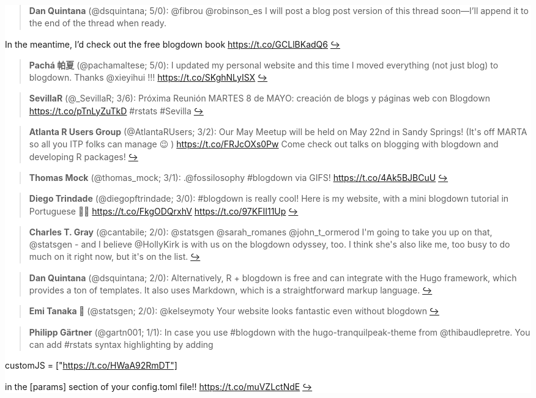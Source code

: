 


> **Dan Quintana** (@dsquintana; 5/0): @fibrou @robinson_es I will post a blog post version of this thread soon—I’ll append it to the end of the thread when ready. 
>
In the meantime, I’d check out the free blogdown book https://t.co/GCLlBKadQ6  [&#8618;](https://twitter.com/xieyihui/status/993496110739197952)




> **Pachá 帕夏** (@pachamaltese; 5/0): I updated my personal website and this time I moved everything (not just blog) to blogdown. Thanks @xieyihui !!! https://t.co/SKghNLyISX  [&#8618;](https://twitter.com/xieyihui/status/993341090316062720)




> **SevillaR** (@_SevillaR; 3/6): Próxima Reunión MARTES 8 de MAYO: creación de blogs y páginas web con Blogdown https://t.co/pTnLyZuTkD #rstats #Sevilla  [&#8618;](https://twitter.com/xieyihui/status/993442085700358144)




> **Atlanta R Users Group** (@AtlantaRUsers; 3/2): Our May Meetup will be held on May 22nd in Sandy Springs! (It's off MARTA so all you ITP folks can manage 😉 ) https://t.co/FRJcOXs0Pw Come check out talks on blogging with blogdown and developing R packages!  [&#8618;](https://twitter.com/xieyihui/status/993549638388068353)




> **Thomas Mock** (@thomas_mock; 3/1): .@fossilosophy #blogdown via GIFS! https://t.co/4Ak5BJBCuU  [&#8618;](https://twitter.com/xieyihui/status/993489413517860864)




> **Diego Trindade** (@diegopftrindade; 3/0): #blogdown is really cool! Here is my website, with a mini blogdown tutorial in Portuguese 🙂🙂 https://t.co/FkgODQrxhV https://t.co/97KFII11Up  [&#8618;](https://twitter.com/xieyihui/status/993548591783383041)




> **Charles T. Gray** (@cantabile; 2/0): @statsgen @sarah_romanes @john_t_ormerod I'm going to take you up on that, @statsgen - and I believe @HollyKirk is with us on the blogdown odyssey, too. I think she's also like me, too busy to do much on it right now, but it's on the list.  [&#8618;](https://twitter.com/xieyihui/status/993603939529510912)




> **Dan Quintana** (@dsquintana; 2/0): Alternatively, R + blogdown is free and can integrate with the Hugo framework, which provides a ton of templates. It also uses Markdown, which is a straightforward markup language.  [&#8618;](https://twitter.com/xieyihui/status/993410509927051265)




> **Emi Tanaka 🌾** (@statsgen; 2/0): @kelseymoty Your website looks fantastic even without blogdown  [&#8618;](https://twitter.com/xieyihui/status/993315613362737153)




> **Philipp Gärtner** (@gartn001; 1/1): In case you use #blogdown with the hugo-tranquilpeak-theme from @thibaudlepretre. You can add #rstats syntax highlighting by adding 
>
customJS = ["https://t.co/HWaA92RmDT"]
>
in the [params] section of your config.toml file!! https://t.co/muVZLctNdE  [&#8618;](https://twitter.com/xieyihui/status/993590483770335240)
